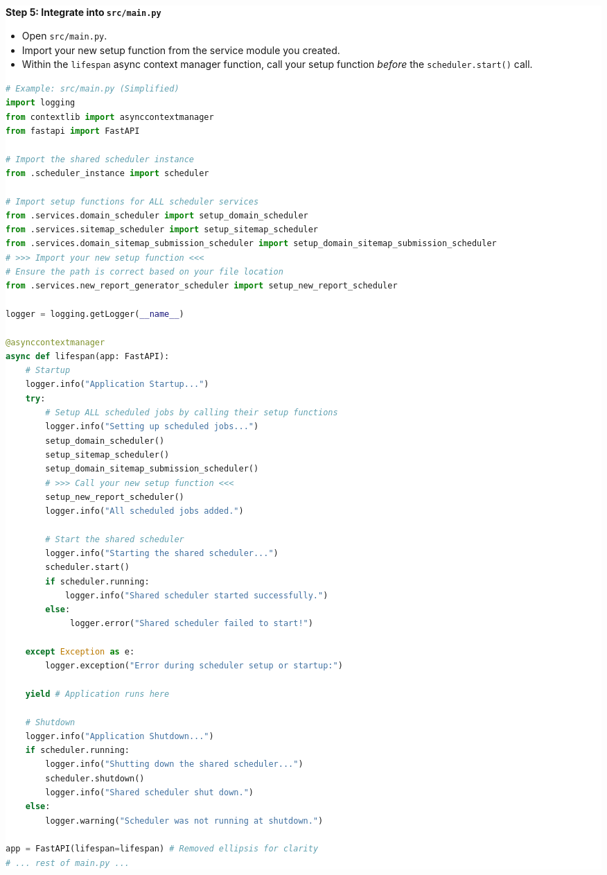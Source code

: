 **Step 5: Integrate into `src/main.py`**

- Open `src/main.py`.
- Import your new setup function from the service module you created.
- Within the `lifespan` async context manager function, call your setup function _before_ the `scheduler.start()` call.

```python
# Example: src/main.py (Simplified)
import logging
from contextlib import asynccontextmanager
from fastapi import FastAPI

# Import the shared scheduler instance
from .scheduler_instance import scheduler

# Import setup functions for ALL scheduler services
from .services.domain_scheduler import setup_domain_scheduler
from .services.sitemap_scheduler import setup_sitemap_scheduler
from .services.domain_sitemap_submission_scheduler import setup_domain_sitemap_submission_scheduler
# >>> Import your new setup function <<<
# Ensure the path is correct based on your file location
from .services.new_report_generator_scheduler import setup_new_report_scheduler

logger = logging.getLogger(__name__)

@asynccontextmanager
async def lifespan(app: FastAPI):
    # Startup
    logger.info("Application Startup...")
    try:
        # Setup ALL scheduled jobs by calling their setup functions
        logger.info("Setting up scheduled jobs...")
        setup_domain_scheduler()
        setup_sitemap_scheduler()
        setup_domain_sitemap_submission_scheduler()
        # >>> Call your new setup function <<<
        setup_new_report_scheduler()
        logger.info("All scheduled jobs added.")

        # Start the shared scheduler
        logger.info("Starting the shared scheduler...")
        scheduler.start()
        if scheduler.running:
            logger.info("Shared scheduler started successfully.")
        else:
             logger.error("Shared scheduler failed to start!")

    except Exception as e:
        logger.exception("Error during scheduler setup or startup:")

    yield # Application runs here

    # Shutdown
    logger.info("Application Shutdown...")
    if scheduler.running:
        logger.info("Shutting down the shared scheduler...")
        scheduler.shutdown()
        logger.info("Shared scheduler shut down.")
    else:
        logger.warning("Scheduler was not running at shutdown.")

app = FastAPI(lifespan=lifespan) # Removed ellipsis for clarity
# ... rest of main.py ...

```